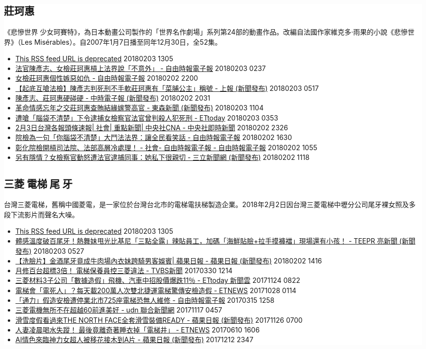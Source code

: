 ## 莊珂惠

《悲慘世界 少女珂賽特》，為日本動畫公司製作的「世界名作劇場」系列第24部的動畫作品。改編自法國作家維克多·雨果的小說《悲慘世界》（Les Misérables）。自2007年1月7日播至同年12月30日，全52集。
- [This RSS feed URL is deprecated](0 "This RSS feed URL is deprecated") 20180203 1305
- [法官陳彥志、女檢莊珂惠槓上法界說「不意外」 - 自由時報電子報](http://news.ltn.com.tw/news/society/breakingnews/2331255 "法官陳彥志、女檢莊珂惠槓上法界說「不意外」 - 自由時報電子報") 20180203 0237
- [女檢莊珂惠個性嫉惡如仇 - 自由時報電子報](http://news.ltn.com.tw/news/society/paper/1174199 "女檢莊珂惠個性嫉惡如仇 - 自由時報電子報") 20180202 2200
- [【起底互嗆法檢】陳彥志判死刑不手軟莊珂惠有「菜脯公主」稱號 - 上報 (新聞發布)](http://www.upmedia.mg/news_info.php?SerialNo=34676 "【起底互嗆法檢】陳彥志判死刑不手軟莊珂惠有「菜脯公主」稱號 - 上報 (新聞發布)") 20180203 0517
- [陳彥志、莊珂惠硬碰硬 - 中時電子報 (新聞發布)](http://www.chinatimes.com/newspapers/20180203000489-260106 "陳彥志、莊珂惠硬碰硬 - 中時電子報 (新聞發布)") 20180202 2031
- [革命情感忘年之交莊珂惠查賄結緣嫁警高官 - 東森新聞 (新聞發布)](https://news.ebc.net.tw/news.php?nid=97690 "革命情感忘年之交莊珂惠查賄結緣嫁警高官 - 東森新聞 (新聞發布)") 20180203 1104
- [遭嗆「腦袋不清楚」下令逮捕女檢察官法官曾判殺人犯死刑 - ETtoday](https://www.ettoday.net/news/20180203/1106533.htm "遭嗆「腦袋不清楚」下令逮捕女檢察官法官曾判殺人犯死刑 - ETtoday") 20180203 0353
- [2月3日台灣各報頭條速報| 社會| 重點新聞| 中央社CNA - 中央社即時新聞](http://www.cna.com.tw/news/firstnews/201802035001-1.aspx "2月3日台灣各報頭條速報| 社會| 重點新聞| 中央社CNA - 中央社即時新聞") 20180202 2326
- [院檢為一句「你腦袋不清楚」大鬥法法界：讓全民看笑話 - 自由時報電子報](http://news.ltn.com.tw/news/society/breakingnews/2331207 "院檢為一句「你腦袋不清楚」大鬥法法界：讓全民看笑話 - 自由時報電子報") 20180202 1630
- [彰化院檢開槓司法院、法部高層冷處理！ - 社會- 自由時報電子報 - 自由時報電子報](http://news.ltn.com.tw/news/society/breakingnews/2330974 "彰化院檢開槓司法院、法部高層冷處理！ - 社會- 自由時報電子報 - 自由時報電子報") 20180202 1055
- [另有隱情？女檢察官動怒遭法官逮捕同事：她私下很親切 - 三立新聞網 (新聞發布)](https://www.setn.com/News.aspx?NewsID=344422 "另有隱情？女檢察官動怒遭法官逮捕同事：她私下很親切 - 三立新聞網 (新聞發布)") 20180202 1118

## 三菱 電梯 尾 牙

台灣三菱電梯，舊稱中國菱電，是一家位於台灣台北市的電梯電扶梯製造企業。2018年2月2日因台灣三菱電梯中壢分公司尾牙裸女照及多段下流影片而聲名大噪。
- [This RSS feed URL is deprecated](0 "This RSS feed URL is deprecated") 20180203 1305
- [體感溫度破百尾牙！熱舞妹甩光比基尼「三點全露」辣貼員工，加碼「海鮮貼臉+拉手摸褲襠」現場還有小孩！ - TEEPR 亮新聞 (新聞發布)](https://www.teepr.com/896002/amichen/%E7%86%B1%E8%88%9E%E5%B0%BE%E7%89%99/ "體感溫度破百尾牙！熱舞妹甩光比基尼「三點全露」辣貼員工，加碼「海鮮貼臉+拉手摸褲襠」現場還有小孩！ - TEEPR 亮新聞 (新聞發布)") 20180203 0527
- [【洗臉片】金酒尾牙竟成牛肉場內衣妹跨騎男客娛賓| 蘋果日報 - 蘋果日報 (新聞發布)](https://tw.appledaily.com/new/realtime/20180202/1291089/ "【洗臉片】金酒尾牙竟成牛肉場內衣妹跨騎男客娛賓| 蘋果日報 - 蘋果日報 (新聞發布)") 20180202 1416
- [月修百台超標3倍！ 電梯保養員控三菱違法 - TVBS新聞](https://news.tvbs.com.tw/fun/717211 "月修百台超標3倍！ 電梯保養員控三菱違法 - TVBS新聞") 20170330 1214
- [三菱材料3子公司「數據造假」飛機、汽車中招股價爆跌11％ - ETtoday 新聞雲](https://www.ettoday.net/news/20171124/1059112.htm "三菱材料3子公司「數據造假」飛機、汽車中招股價爆跌11％ - ETtoday 新聞雲") 20171124 0822
- [電梯會「電死人」？每天載200萬人次雙北捷運電梯驚傳安檢造假 - ETNEWS](https://www.ettoday.net/news/20171028/1040498.htm "電梯會「電死人」？每天載200萬人次雙北捷運電梯驚傳安檢造假 - ETNEWS") 20171028 0114
- [「通力」假造安檢遭停業北市725座電梯恐無人維修 - 自由時報電子報](http://news.ltn.com.tw/news/life/breakingnews/2005422 "「通力」假造安檢遭停業北市725座電梯恐無人維修 - 自由時報電子報") 20170315 1258
- [三菱電機無所不在超越60前進美好 - udn 聯合新聞網](https://udn.com/news/story/7241/2824361 "三菱電機無所不在超越60前進美好 - udn 聯合新聞網") 20171117 0457
- [滑雪度假看過來THE NORTH FACE全套滑雪裝備READY - 蘋果日報 (新聞發布)](https://tw.appledaily.com/new/realtime/20171126/1247452/ "滑雪度假看過來THE NORTH FACE全套滑雪裝備READY - 蘋果日報 (新聞發布)") 20171126 0700
- [人妻凌晨喝水失蹤！ 最後竟離奇著睡衣掉「電梯井」 - ETNEWS](https://www.ettoday.net/news/20170610/942496.htm "人妻凌晨喝水失蹤！ 最後竟離奇著睡衣掉「電梯井」 - ETNEWS") 20170610 1606
- [AI情色來臨神力女超人被移花接木到A片 - 蘋果日報 (新聞發布)](https://tw.appledaily.com/new/realtime/20171213/1258314/ "AI情色來臨神力女超人被移花接木到A片 - 蘋果日報 (新聞發布)") 20171212 2347
